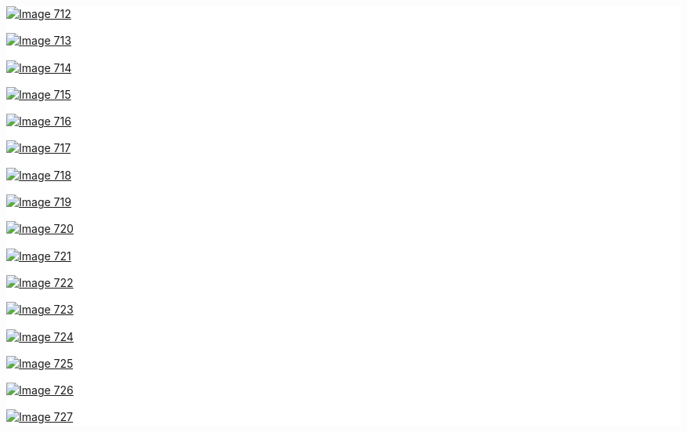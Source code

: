 [![Image 712](https://images.manning.com/192/256/resize/video/e/e49756e-83a8-4d1a-9aa0-135e12343a28/Web_Application_Hacking_with_Burp_Suite.png)](https://www.manning.com/livevideo/web-application-hacking-with-burp-suite)

[![Image 713](https://images.manning.com/192/256/resize/video/1/eb3e68f-603f-4ab0-a0a8-9242fef4feba/Get_Started_with_Blazor.jpg)](https://www.manning.com/livevideo/get-started-with-blazor)

[![Image 714](https://images.manning.com/192/256/resize/video/9/d9dfd29-c5e3-4c8d-b127-944bf4bfcaad/livevideo-machine-learning-data-science-and-deep-learning-with-python.png)](https://www.manning.com/livevideo/machine-learning-data-science-and-deep-learning-with-python)

[![Image 715](https://images.manning.com/192/256/resize/video/6/4181a82-2f93-4ae9-84d4-fae0ec3d826a/GoogleAppsScript-Resources,Projects,andExercises.png)](https://www.manning.com/livevideo/google-apps-script-resources-projects-and-exercises)

[![Image 716](https://images.manning.com/192/256/resize/video/9/7f011f0-da7c-4329-9bc5-f39ba6d2b1a4/GroovyProgrammingFundamentalsforJavaDevelopers.png)](https://www.manning.com/livevideo/groovy-programming-fundamentals-for-java-developers)

[![Image 717](https://images.manning.com/192/256/resize/video/7/e546e89-088c-40f8-9bdf-912eb75dfc81/AshleyDavis_O'Reilly5_Thumb_01-26-2021.jpg)](https://www.manning.com/livevideo/continuous-delivery-for-microservices-with-docker-and-terraform)

[![Image 718](https://images.manning.com/192/256/resize/video/c/c6ba864-ce7f-4563-a9ec-87f43e4684b5/CatalinTudose_O'Reilly_Thumb.jpg)](https://www.manning.com/livevideo/bdd-with-junit-five-and-cucumber-demonstration)

[![Image 719](https://images.manning.com/192/256/resize/video/6/1f9f624-716c-414b-8e10-faa55f97af22/AHands-OnGuidetoAkkawithScala.png)](https://www.manning.com/livevideo/a-hands-on-guide-to-akka-with-scala)

[![Image 720](https://images.manning.com/192/256/resize/video/6/20cc5a5-3100-4d48-8f47-a87337aafc4b/PythonWebScraping_DataextractionwithBeautifulSoup.png)](https://www.manning.com/livevideo/python-web-scraping-data-extraction-with-beautiful-soup)

[![Image 721](https://images.manning.com/192/256/resize/video/a/6fa30fc-1fd7-47a1-900d-b46563d0ab90/LilyMara_O'Reilly_Thumb.jpg)](https://www.manning.com/livevideo/creating-chat-server-with-async-rust-and-tokio-lily-mara-nate)

[![Image 722](https://images.manning.com/192/256/resize/video/4/c525f19-d2c1-4fcb-a05c-e046e4a15a0c/High_Availability_for_the_LAMP_Stack.png)](https://www.manning.com/livevideo/high-availability-for-the-lamp-stack)

[![Image 723](https://images.manning.com/192/256/resize/video/0/ddc1bb5-af7f-48f4-9f29-fa121659c9e9/MasteringApacheMaven.png)](https://www.manning.com/livevideo/mastering-apache-maven)

[![Image 724](https://images.manning.com/192/256/resize/video/d/62a5fd6-c862-45e6-a278-04a8d80330d1/AutoCAD3D_Frombasicstoadvancedmodeling.png)](https://www.manning.com/livevideo/autocad-3d-from-basics-to-advanced-modelling)

[![Image 725](https://images.manning.com/192/256/resize/video/6/fbfe39f-1209-48b5-ad24-1aaaeae788c8/KrishnenduChaudhury_O'Reilly1_Thumb_07-18-2020.jpg)](https://www.manning.com/livevideo/essential-tools-deep-learning-data-science)

[![Image 726](https://images.manning.com/192/256/resize/video/8/31467bc-3733-4971-a3ac-13c47420fa7a/MasteringJava8Fundamentals.png)](https://www.manning.com/livevideo/mastering-java-8-fundamentals)

[![Image 727](https://images.manning.com/192/256/resize/video/f/b5171c9-c94d-4248-beda-5bf853813695/creatingDynamicWebPageswithJavaScriptDOM_b.png)](https://www.manning.com/livevideo/creating-dynamic-web-pages-with-javascript-and-dom)
